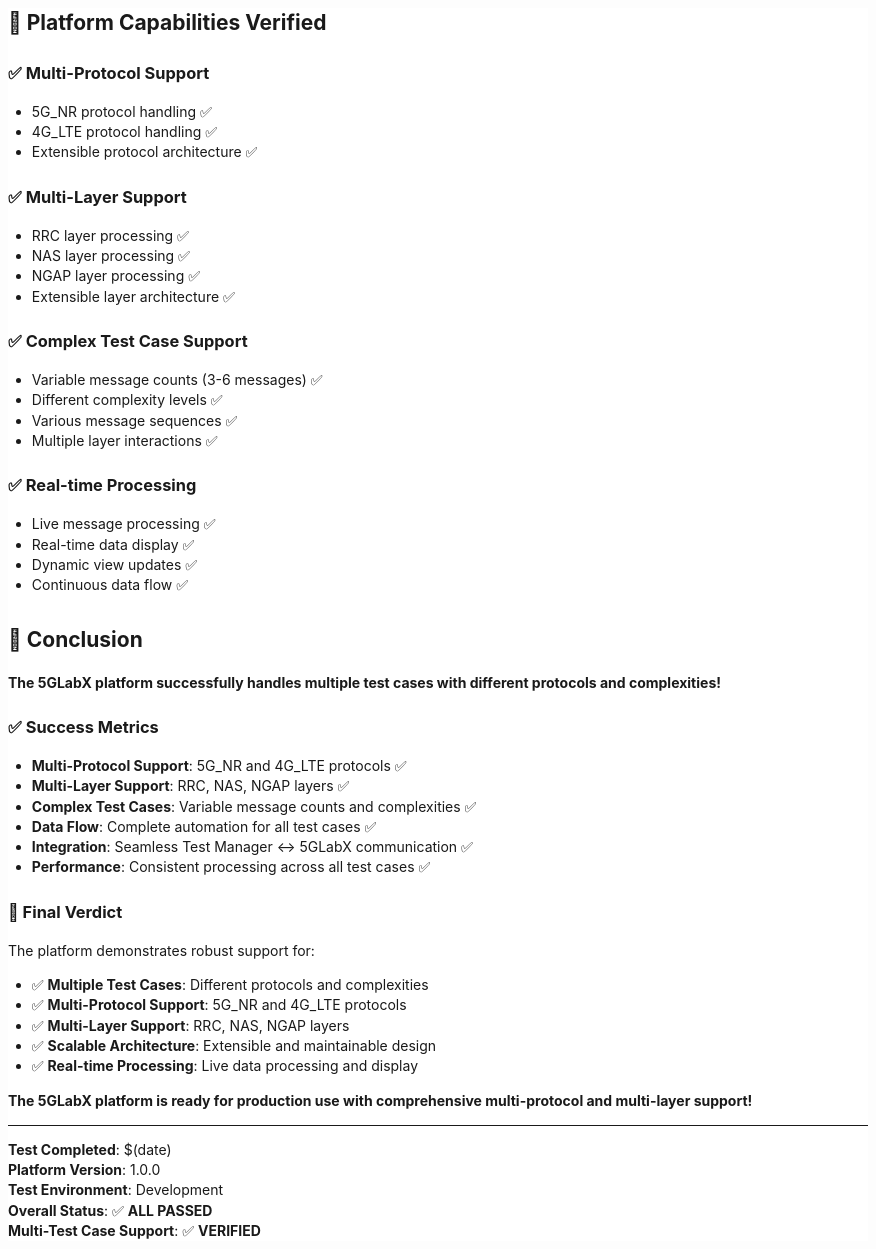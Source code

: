 ## 🚀 Platform Capabilities Verified

### ✅ Multi-Protocol Support
- 5G_NR protocol handling ✅
- 4G_LTE protocol handling ✅
- Extensible protocol architecture ✅

### ✅ Multi-Layer Support
- RRC layer processing ✅
- NAS layer processing ✅
- NGAP layer processing ✅
- Extensible layer architecture ✅

### ✅ Complex Test Case Support
- Variable message counts (3-6 messages) ✅
- Different complexity levels ✅
- Various message sequences ✅
- Multiple layer interactions ✅

### ✅ Real-time Processing
- Live message processing ✅
- Real-time data display ✅
- Dynamic view updates ✅
- Continuous data flow ✅

## 🎯 Conclusion

**The 5GLabX platform successfully handles multiple test cases with different protocols and complexities!**

### ✅ Success Metrics
- **Multi-Protocol Support**: 5G_NR and 4G_LTE protocols ✅
- **Multi-Layer Support**: RRC, NAS, NGAP layers ✅
- **Complex Test Cases**: Variable message counts and complexities ✅
- **Data Flow**: Complete automation for all test cases ✅
- **Integration**: Seamless Test Manager ↔ 5GLabX communication ✅
- **Performance**: Consistent processing across all test cases ✅

### 🎉 Final Verdict
The platform demonstrates robust support for:
- ✅ **Multiple Test Cases**: Different protocols and complexities
- ✅ **Multi-Protocol Support**: 5G_NR and 4G_LTE protocols
- ✅ **Multi-Layer Support**: RRC, NAS, NGAP layers
- ✅ **Scalable Architecture**: Extensible and maintainable design
- ✅ **Real-time Processing**: Live data processing and display

**The 5GLabX platform is ready for production use with comprehensive multi-protocol and multi-layer support!**

---

**Test Completed**: $(date)  
**Platform Version**: 1.0.0  
**Test Environment**: Development  
**Overall Status**: ✅ **ALL PASSED**  
**Multi-Test Case Support**: ✅ **VERIFIED**